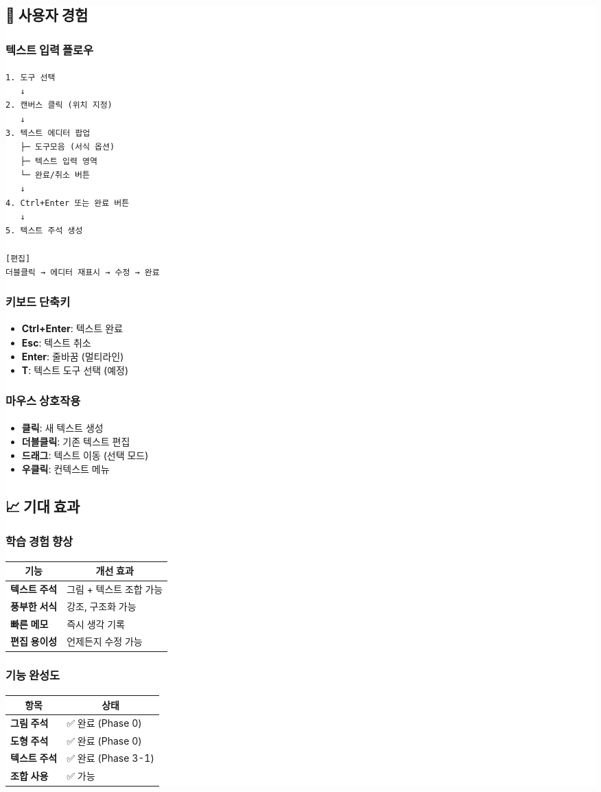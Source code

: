 ## 🎨 사용자 경험

### 텍스트 입력 플로우
```
1. 도구 선택
   ↓
2. 캔버스 클릭 (위치 지정)
   ↓
3. 텍스트 에디터 팝업
   ├─ 도구모음 (서식 옵션)
   ├─ 텍스트 입력 영역
   └─ 완료/취소 버튼
   ↓
4. Ctrl+Enter 또는 완료 버튼
   ↓
5. 텍스트 주석 생성

[편집]
더블클릭 → 에디터 재표시 → 수정 → 완료
```

### 키보드 단축키
- **Ctrl+Enter**: 텍스트 완료
- **Esc**: 텍스트 취소
- **Enter**: 줄바꿈 (멀티라인)
- **T**: 텍스트 도구 선택 (예정)

### 마우스 상호작용
- **클릭**: 새 텍스트 생성
- **더블클릭**: 기존 텍스트 편집
- **드래그**: 텍스트 이동 (선택 모드)
- **우클릭**: 컨텍스트 메뉴

## 📈 기대 효과

### 학습 경험 향상
| 기능 | 개선 효과 |
|------|-----------|
| **텍스트 주석** | 그림 + 텍스트 조합 가능 |
| **풍부한 서식** | 강조, 구조화 가능 |
| **빠른 메모** | 즉시 생각 기록 |
| **편집 용이성** | 언제든지 수정 가능 |

### 기능 완성도
| 항목 | 상태 |
|------|------|
| **그림 주석** | ✅ 완료 (Phase 0) |
| **도형 주석** | ✅ 완료 (Phase 0) |
| **텍스트 주석** | ✅ 완료 (Phase 3-1) |
| **조합 사용** | ✅ 가능 |
